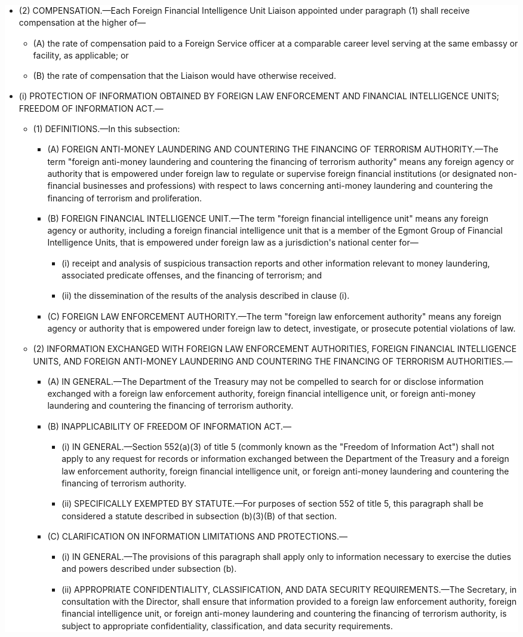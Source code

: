 
  * (2) COMPENSATION.—Each Foreign Financial Intelligence Unit Liaison appointed under paragraph (1) shall receive compensation at the higher of—

    * (A) the rate of compensation paid to a Foreign Service officer at a comparable career level serving at the same embassy or facility, as applicable; or

    * (B) the rate of compensation that the Liaison would have otherwise received.


* (i) PROTECTION OF INFORMATION OBTAINED BY FOREIGN LAW ENFORCEMENT AND FINANCIAL INTELLIGENCE UNITS; FREEDOM OF INFORMATION ACT.—

  * (1) DEFINITIONS.—In this subsection:

    * (A) FOREIGN ANTI-MONEY LAUNDERING AND COUNTERING THE FINANCING OF TERRORISM AUTHORITY.—The term "foreign anti-money laundering and countering the financing of terrorism authority" means any foreign agency or authority that is empowered under foreign law to regulate or supervise foreign financial institutions (or designated non-financial businesses and professions) with respect to laws concerning anti-money laundering and countering the financing of terrorism and proliferation.

    * (B) FOREIGN FINANCIAL INTELLIGENCE UNIT.—The term "foreign financial intelligence unit" means any foreign agency or authority, including a foreign financial intelligence unit that is a member of the Egmont Group of Financial Intelligence Units, that is empowered under foreign law as a jurisdiction's national center for—

      * (i) receipt and analysis of suspicious transaction reports and other information relevant to money laundering, associated predicate offenses, and the financing of terrorism; and

      * (ii) the dissemination of the results of the analysis described in clause (i).


    * (C) FOREIGN LAW ENFORCEMENT AUTHORITY.—The term "foreign law enforcement authority" means any foreign agency or authority that is empowered under foreign law to detect, investigate, or prosecute potential violations of law.


  * (2) INFORMATION EXCHANGED WITH FOREIGN LAW ENFORCEMENT AUTHORITIES, FOREIGN FINANCIAL INTELLIGENCE UNITS, AND FOREIGN ANTI-MONEY LAUNDERING AND COUNTERING THE FINANCING OF TERRORISM AUTHORITIES.—

    * (A) IN GENERAL.—The Department of the Treasury may not be compelled to search for or disclose information exchanged with a foreign law enforcement authority, foreign financial intelligence unit, or foreign anti-money laundering and countering the financing of terrorism authority.

    * (B) INAPPLICABILITY OF FREEDOM OF INFORMATION ACT.—

      * (i) IN GENERAL.—Section 552(a)(3) of title 5 (commonly known as the "Freedom of Information Act") shall not apply to any request for records or information exchanged between the Department of the Treasury and a foreign law enforcement authority, foreign financial intelligence unit, or foreign anti-money laundering and countering the financing of terrorism authority.

      * (ii) SPECIFICALLY EXEMPTED BY STATUTE.—For purposes of section 552 of title 5, this paragraph shall be considered a statute described in subsection (b)(3)(B) of that section.


    * (C) CLARIFICATION ON INFORMATION LIMITATIONS AND PROTECTIONS.—

      * (i) IN GENERAL.—The provisions of this paragraph shall apply only to information necessary to exercise the duties and powers described under subsection (b).

      * (ii) APPROPRIATE CONFIDENTIALITY, CLASSIFICATION, AND DATA SECURITY REQUIREMENTS.—The Secretary, in consultation with the Director, shall ensure that information provided to a foreign law enforcement authority, foreign financial intelligence unit, or foreign anti-money laundering and countering the financing of terrorism authority, is subject to appropriate confidentiality, classification, and data security requirements.
